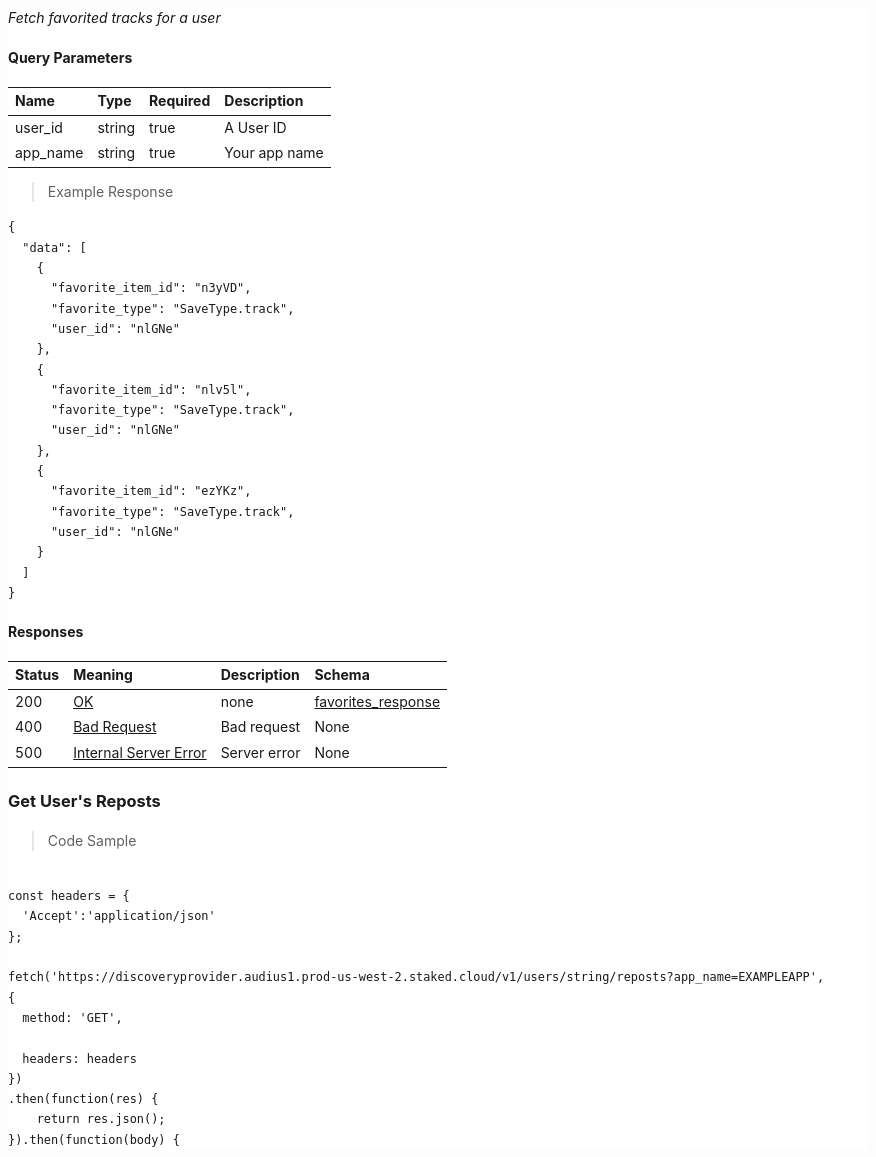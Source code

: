 _Fetch favorited tracks for a user_

#### Query Parameters <a id="get-user&apos;s-favorite-tracks-parameters"></a>

| Name | Type | Required | Description |
| :--- | :--- | :--- | :--- |
| user\_id | string | true | A User ID |
| app\_name | string | true | Your app name |

> Example Response

```text
{
  "data": [
    {
      "favorite_item_id": "n3yVD",
      "favorite_type": "SaveType.track",
      "user_id": "nlGNe"
    },
    {
      "favorite_item_id": "nlv5l",
      "favorite_type": "SaveType.track",
      "user_id": "nlGNe"
    },
    {
      "favorite_item_id": "ezYKz",
      "favorite_type": "SaveType.track",
      "user_id": "nlGNe"
    }
  ]
}
```

#### Responses <a id="get-user&apos;s-favorite-tracks-responses"></a>

| Status | Meaning | Description | Schema |
| :--- | :--- | :--- | :--- |
| 200 | [OK](https://tools.ietf.org/html/rfc7231#section-6.3.1) | none | [favorites\_response](https://audiusproject.github.io/api-docs/?javascript#schemafavorites_response) |
| 400 | [Bad Request](https://tools.ietf.org/html/rfc7231#section-6.5.1) | Bad request | None |
| 500 | [Internal Server Error](https://tools.ietf.org/html/rfc7231#section-6.6.1) | Server error | None |

### Get User's Reposts <a id="get-user-39-s-reposts"></a>

> Code Sample

```text

const headers = {
  'Accept':'application/json'
};

fetch('https://discoveryprovider.audius1.prod-us-west-2.staked.cloud/v1/users/string/reposts?app_name=EXAMPLEAPP',
{
  method: 'GET',

  headers: headers
})
.then(function(res) {
    return res.json();
}).then(function(body) {
```
